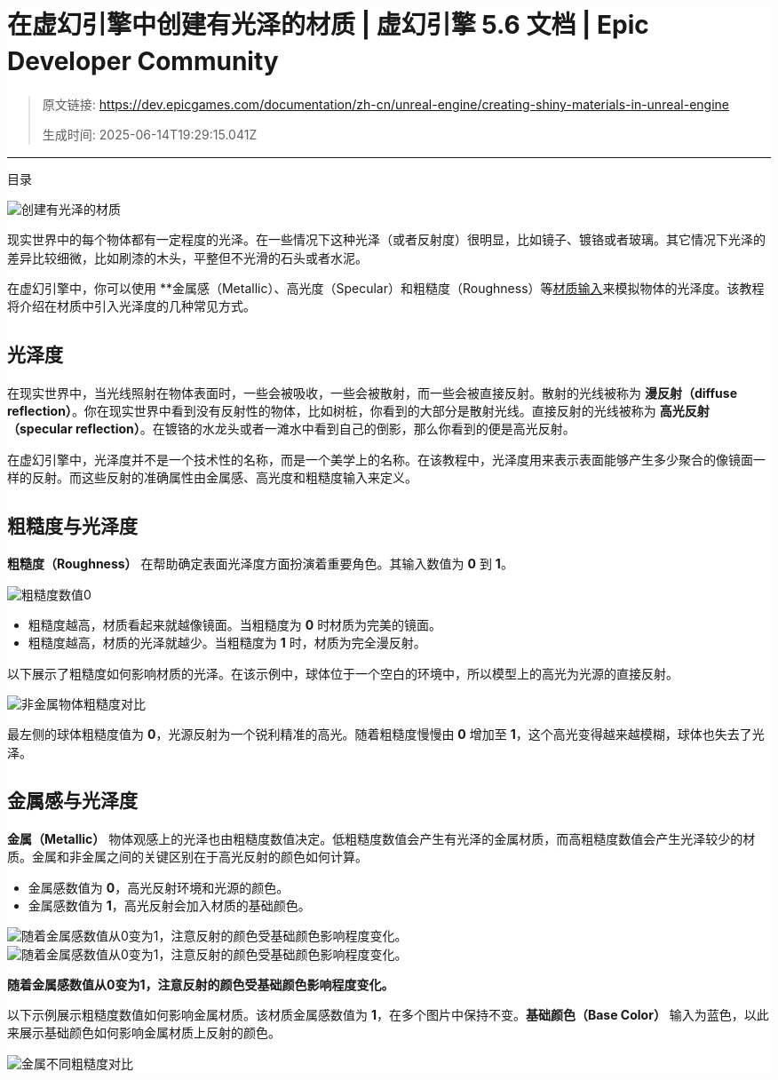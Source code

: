 # 在虚幻引擎中创建有光泽的材质 | 虚幻引擎 5.6 文档 | Epic Developer Community

> 原文链接: https://dev.epicgames.com/documentation/zh-cn/unreal-engine/creating-shiny-materials-in-unreal-engine
> 
> 生成时间: 2025-06-14T19:29:15.041Z

---

目录

![创建有光泽的材质](https://dev.epicgames.com/community/api/documentation/image/1b6da90c-7a13-41b4-90f5-edb8ad56a354?resizing_type=fill&width=1920&height=335)

现实世界中的每个物体都有一定程度的光泽。在一些情况下这种光泽（或者反射度）很明显，比如镜子、镀铬或者玻璃。其它情况下光泽的差异比较细微，比如刷漆的木头，平整但不光滑的石头或者水泥。

在虚幻引擎中，你可以使用 \*\*金属感（Metallic）、高光度（Specular）和粗糙度（Roughness）等[材质输入](/documentation/zh-cn/unreal-engine/material-inputs-in-unreal-engine)来模拟物体的光泽度。该教程将介绍在材质中引入光泽度的几种常见方式。

## 光泽度

在现实世界中，当光线照射在物体表面时，一些会被吸收，一些会被散射，而一些会被直接反射。散射的光线被称为 **漫反射（diffuse reflection）**。你在现实世界中看到没有反射性的物体，比如树桩，你看到的大部分是散射光线。直接反射的光线被称为 **高光反射（specular reflection）**。在镀铬的水龙头或者一滩水中看到自己的倒影，那么你看到的便是高光反射。

在虚幻引擎中，光泽度并不是一个技术性的名称，而是一个美学上的名称。在该教程中，光泽度用来表示表面能够产生多少聚合的像镜面一样的反射。而这些反射的准确属性由金属感、高光度和粗糙度输入来定义。

## 粗糙度与光泽度

**粗糙度（Roughness）** 在帮助确定表面光泽度方面扮演着重要角色。其输入数值为 **0** 到 **1**。

![粗糙度数值0](https://d1iv7db44yhgxn.cloudfront.net/documentation/images/ccf376f8-7ec2-4cf2-bafc-96299511f0c9/roughness-example-01.png)

-   粗糙度越高，材质看起来就越像镜面。当粗糙度为 **0** 时材质为完美的镜面。
-   粗糙度越高，材质的光泽就越少。当粗糙度为 **1** 时，材质为完全漫反射。

以下展示了粗糙度如何影响材质的光泽。在该示例中，球体位于一个空白的环境中，所以模型上的高光为光源的直接反射。

![非金属物体粗糙度对比](https://d1iv7db44yhgxn.cloudfront.net/documentation/images/8c11ddd5-531d-4ede-a5a5-8b396ce30520/roughness-spectrum-nonmetal-cubemap.png)

最左侧的球体粗糙度值为 **0**，光源反射为一个锐利精准的高光。随着粗糙度慢慢由 **0** 增加至 **1**，这个高光变得越来越模糊，球体也失去了光泽。

## 金属感与光泽度

**金属（Metallic）** 物体观感上的光泽也由粗糙度数值决定。低粗糙度数值会产生有光泽的金属材质，而高粗糙度数值会产生光泽较少的材质。金属和非金属之间的关键区别在于高光反射的颜色如何计算。

-   金属感数值为 **0**，高光反射环境和光源的颜色。
-   金属感数值为 **1**，高光反射会加入材质的基础颜色。

 ![随着金属感数值从0变为1，注意反射的颜色受基础颜色影响程度变化。](https://d1iv7db44yhgxn.cloudfront.net/documentation/images/ad9ffbc9-f6cc-40d6-8be9-16f63bb2f761/metal-non-metal-01.png) ![随着金属感数值从0变为1，注意反射的颜色受基础颜色影响程度变化。](https://d1iv7db44yhgxn.cloudfront.net/documentation/images/54e4425f-4926-45c3-a748-3f85dd2401c9/metal-non-metal-02.png)

**随着金属感数值从0变为1，注意反射的颜色受基础颜色影响程度变化。**

以下示例展示粗糙度数值如何影响金属材质。该材质金属感数值为 **1**，在多个图片中保持不变。**基础颜色（Base Color）** 输入为蓝色，以此来展示基础颜色如何影响金属材质上反射的颜色。

![金属不同粗糙度对比](https://d1iv7db44yhgxn.cloudfront.net/documentation/images/af9ef4f8-40ca-4142-bc36-7b41cddc22a4/roughness-spectrum-metal-cubemap.png)
